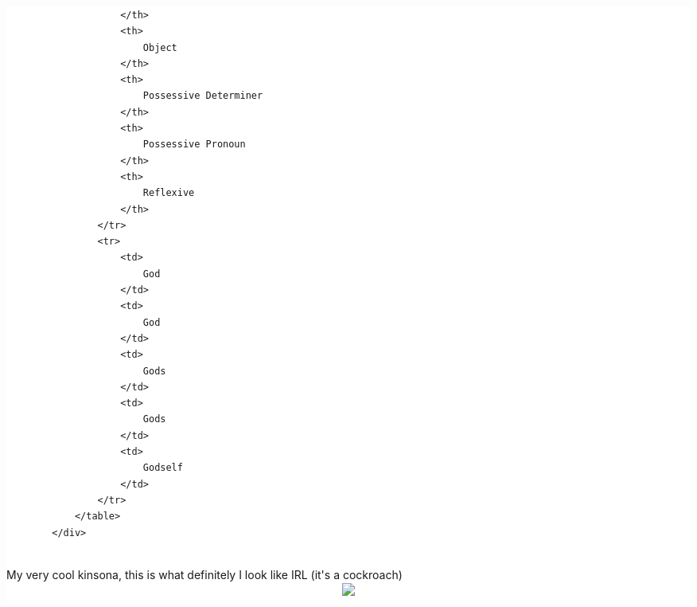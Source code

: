                         </th>
                        <th>
                            Object
                        </th>
                        <th>
                            Possessive Determiner
                        </th>
                        <th>
                            Possessive Pronoun
                        </th>
                        <th>
                            Reflexive
                        </th>
                    </tr>
                    <tr>
                        <td>
                            God
                        </td>
                        <td>
                            God
                        </td>
                        <td>
                            Gods
                        </td>
                        <td>
                            Gods
                        </td>
                        <td>
                            Godself
                        </td>
                    </tr>
                </table>
            </div>

<br>
            My very cool kinsona, this is what definitely I look like IRL (it's a cockroach)

<center> <img src="/_img/1sonaref.webp" style="width: 75%;"> </center>